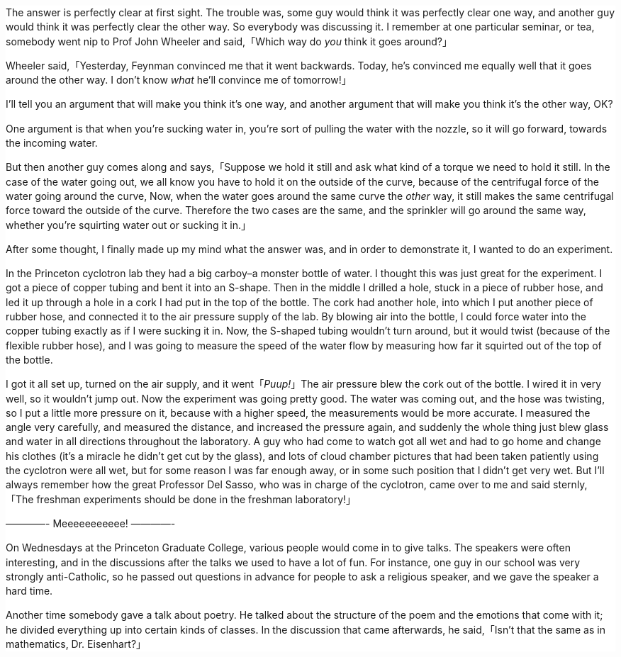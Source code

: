 The answer is perfectly clear at first sight. The trouble was, some guy would think it was perfectly clear one way, and another guy would think it was perfectly clear the other way. So everybody was discussing it. I remember at one particular seminar, or tea, somebody went nip to Prof John Wheeler and said,「Which way do _you_ think it goes around?」

Wheeler said,「Yesterday, Feynman convinced me that it went backwards. Today, he’s convinced me equally well that it goes around the other way. I don’t know _what_ he’ll convince me of tomorrow!」

I’ll tell you an argument that will make you think it’s one way, and another argument that will make you think it’s the other way, OK?

One argument is that when you’re sucking water in, you’re sort of pulling the water with the nozzle, so it will go forward, towards the incoming water.

But then another guy comes along and says,「Suppose we hold it still and ask what kind of a torque we need to hold it still. In the case of the water going out, we all know you have to hold it on the outside of the curve, because of the centrifugal force of the water going around the curve, Now, when the water goes around the same curve the _other_ way, it still makes the same centrifugal force toward the outside of the curve. Therefore the two cases are the same, and the sprinkler will go around the same way, whether you’re squirting water out or sucking it in.」

After some thought, I finally made up my mind what the answer was, and in order to demonstrate it, I wanted to do an experiment.

In the Princeton cyclotron lab they had a big carboy–a monster bottle of water. I thought this was just great for the experiment. I got a piece of copper tubing and bent it into an S-shape. Then in the middle I drilled a hole, stuck in a piece of rubber hose, and led it up through a hole in a cork I had put in the top of the bottle. The cork had another hole, into which I put another piece of rubber hose, and connected it to the air pressure supply of the lab. By blowing air into the bottle, I could force water into the copper tubing exactly as if I were sucking it in. Now, the S-shaped tubing wouldn’t turn around, but it would twist (because of the flexible rubber hose), and I was going to measure the speed of the water flow by measuring how far it squirted out of the top of the bottle.

I got it all set up, turned on the air supply, and it went「_Puup!_」The air pressure blew the cork out of the bottle. I wired it in very well, so it wouldn’t jump out. Now the experiment was going pretty good. The water was coming out, and the hose was twisting, so I put a little more pressure on it, because with a higher speed, the measurements would be more accurate. I measured the angle very carefully, and measured the distance, and increased the pressure again, and suddenly the whole thing just blew glass and water in all directions throughout the laboratory. A guy who had come to watch got all wet and had to go home and change his clothes (it’s a miracle he didn’t get cut by the glass), and lots of cloud chamber pictures that had been taken patiently using the cyclotron were all wet, but for some reason I was far enough away, or in some such position that I didn’t get very wet. But I’ll always remember how the great Professor Del Sasso, who was in charge of the cyclotron, came over to me and said sternly,「The freshman experiments should be done in the freshman laboratory!」

————- Meeeeeeeeeee! ————-

On Wednesdays at the Princeton Graduate College, various people would come in to give talks. The speakers were often interesting, and in the discussions after the talks we used to have a lot of fun. For instance, one guy in our school was very strongly anti-Catholic, so he passed out questions in advance for people to ask a religious speaker, and we gave the speaker a hard time.

Another time somebody gave a talk about poetry. He talked about the structure of the poem and the emotions that come with it; he divided everything up into certain kinds of classes. In the discussion that came afterwards, he said,「Isn’t that the same as in mathematics, Dr. Eisenhart?」

